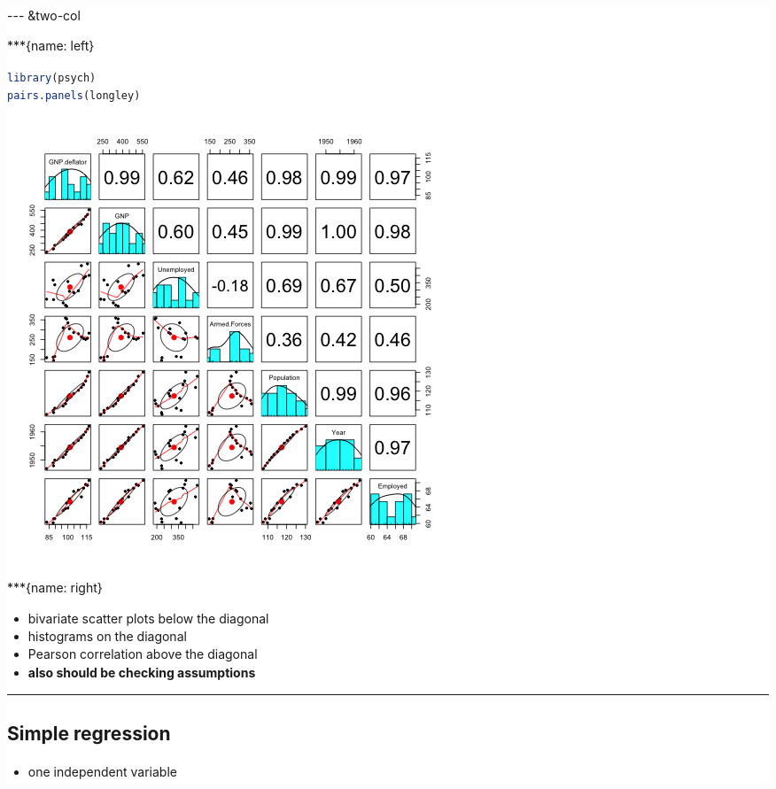 --- &two-col

***{name: left}

```r
library(psych)
pairs.panels(longley)
```

![plot of chunk unnamed-chunk-8](assets/fig/unnamed-chunk-8-1.png)

<style type="text/css">
.right {
    position: fixed;
    bottom: -500px;
    right: 0;}
</style>
***{name: right}
- bivariate scatter plots below the diagonal
- histograms on the diagonal
- Pearson correlation above the diagonal
- **also should be checking assumptions**

---
## Simple regression

- one independent variable
